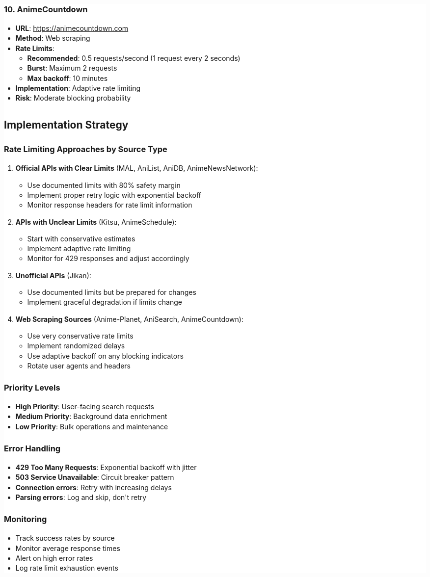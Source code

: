 ### 10. AnimeCountdown
- **URL**: https://animecountdown.com
- **Method**: Web scraping
- **Rate Limits**:
  - **Recommended**: 0.5 requests/second (1 request every 2 seconds)
  - **Burst**: Maximum 2 requests
  - **Max backoff**: 10 minutes
- **Implementation**: Adaptive rate limiting
- **Risk**: Moderate blocking probability

## Implementation Strategy

### Rate Limiting Approaches by Source Type

1. **Official APIs with Clear Limits** (MAL, AniList, AniDB, AnimeNewsNetwork):
   - Use documented limits with 80% safety margin
   - Implement proper retry logic with exponential backoff
   - Monitor response headers for rate limit information

2. **APIs with Unclear Limits** (Kitsu, AnimeSchedule):
   - Start with conservative estimates
   - Implement adaptive rate limiting
   - Monitor for 429 responses and adjust accordingly

3. **Unofficial APIs** (Jikan):
   - Use documented limits but be prepared for changes
   - Implement graceful degradation if limits change

4. **Web Scraping Sources** (Anime-Planet, AniSearch, AnimeCountdown):
   - Use very conservative rate limits
   - Implement randomized delays
   - Use adaptive backoff on any blocking indicators
   - Rotate user agents and headers

### Priority Levels

- **High Priority**: User-facing search requests
- **Medium Priority**: Background data enrichment
- **Low Priority**: Bulk operations and maintenance

### Error Handling

- **429 Too Many Requests**: Exponential backoff with jitter
- **503 Service Unavailable**: Circuit breaker pattern
- **Connection errors**: Retry with increasing delays
- **Parsing errors**: Log and skip, don't retry

### Monitoring

- Track success rates by source
- Monitor average response times
- Alert on high error rates
- Log rate limit exhaustion events
